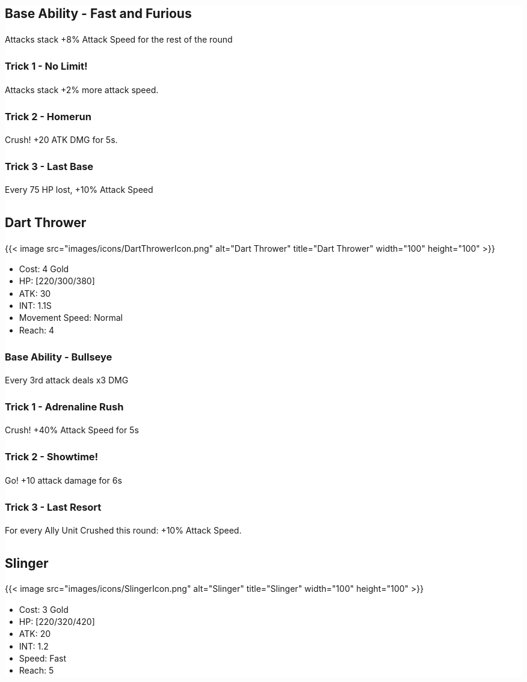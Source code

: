 ## Base Ability - Fast and Furious

Attacks stack +8% Attack Speed for the rest of the round

### Trick 1 - No Limit!

Attacks stack +2% more attack speed.

### Trick 2 - Homerun

Crush! +20 ATK DMG for 5s.

### Trick 3 - Last Base

Every 75 HP lost, +10% Attack Speed

## Dart Thrower

{{< image src="images/icons/DartThrowerIcon.png" alt="Dart Thrower" title="Dart Thrower" width="100" height="100" >}}

- Cost: 4 Gold
- HP: [220/300/380]
- ATK: 30
- INT: 1.1S
- Movement Speed: Normal
- Reach: 4

### Base Ability - Bullseye

Every 3rd attack deals x3 DMG

### Trick 1 - Adrenaline Rush

Crush! +40% Attack Speed for 5s

### Trick 2 - Showtime!

Go! +10 attack damage for 6s

### Trick 3 - Last Resort

For every Ally Unit Crushed this round: +10% Attack Speed.

## Slinger

{{< image src="images/icons/SlingerIcon.png" alt="Slinger" title="Slinger" width="100" height="100" >}}

- Cost: 3 Gold
- HP: [220/320/420]
- ATK: 20
- INT: 1.2
- Speed: Fast
- Reach: 5
